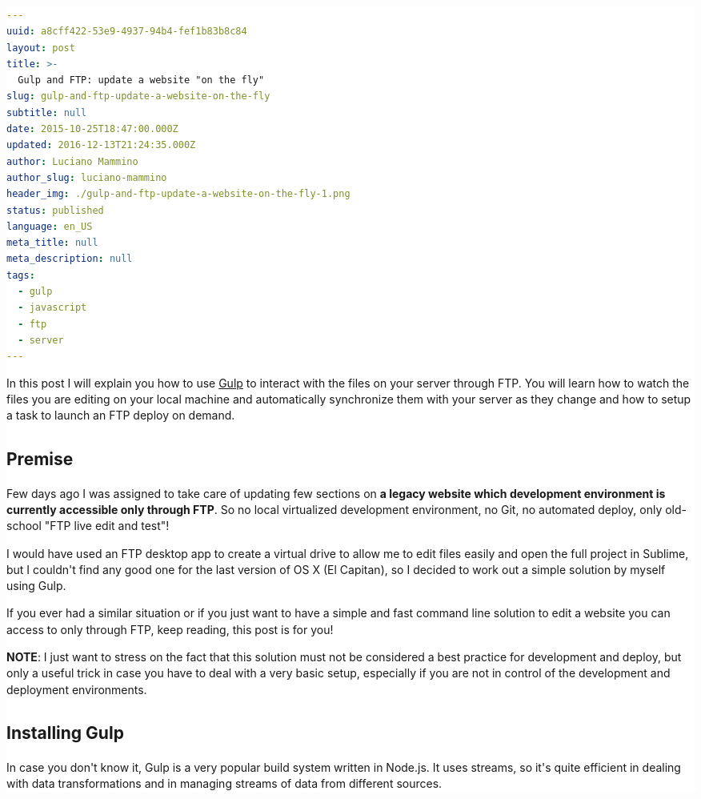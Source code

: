 ```yaml
---
uuid: a8cff422-53e9-4937-94b4-fef1b83b8c84
layout: post
title: >-
  Gulp and FTP: update a website "on the fly"
slug: gulp-and-ftp-update-a-website-on-the-fly
subtitle: null
date: 2015-10-25T18:47:00.000Z
updated: 2016-12-13T21:24:35.000Z
author: Luciano Mammino
author_slug: luciano-mammino
header_img: ./gulp-and-ftp-update-a-website-on-the-fly-1.png
status: published
language: en_US
meta_title: null
meta_description: null
tags:
  - gulp
  - javascript
  - ftp
  - server
---
```


In this post I will explain you how to use [Gulp](http://gulpjs.com/) to interact with the files on your server through FTP. You will learn how to watch the files you are editing on your local machine and automatically synchronize them with your server as they change and how to setup a task to launch an FTP deploy on demand.


## Premise

Few days ago I was assigned to take care of updating few sections on **a legacy website which development environment is currently accessible only through FTP**. So no local virtualized development environment, no Git, no automated deploy, only old-school "FTP live edit and test"!

I would have used an FTP desktop app to create a virtual drive to allow me to edit files easily and open the full project in Sublime, but I couldn't find any good one for the last version of OS X (El Capitan), so I decided to work out a simple solution by myself using Gulp.

If you ever had a similar situation or if you just want to have a simple and fast command line solution to edit a website you can access to only through FTP, keep reading, this post is for you!

**NOTE**: I just want to stress on the fact that this solution must not be considered a best practice for development and deploy, but only a useful trick in case you have to deal with a very basic setup, especially if you are not in control of the development and deployment environments.


## Installing Gulp

In case you don't know it, Gulp is a very popular build system written in Node.js. It uses streams, so it's quite efficient in dealing with data transformations and in managing streams of data from different sources.
